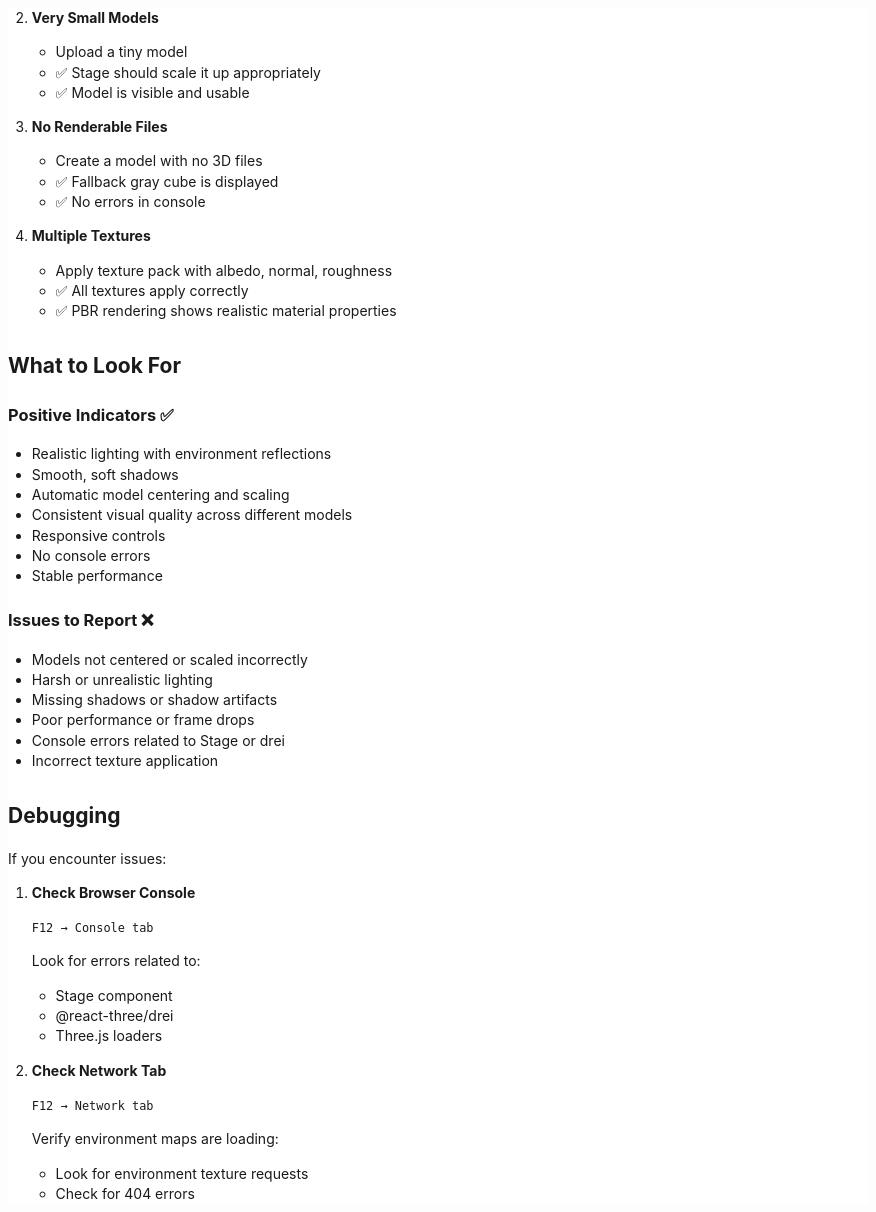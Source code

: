2. **Very Small Models**
   - Upload a tiny model
   - ✅ Stage should scale it up appropriately
   - ✅ Model is visible and usable

3. **No Renderable Files**
   - Create a model with no 3D files
   - ✅ Fallback gray cube is displayed
   - ✅ No errors in console

4. **Multiple Textures**
   - Apply texture pack with albedo, normal, roughness
   - ✅ All textures apply correctly
   - ✅ PBR rendering shows realistic material properties

## What to Look For

### Positive Indicators ✅
- Realistic lighting with environment reflections
- Smooth, soft shadows
- Automatic model centering and scaling
- Consistent visual quality across different models
- Responsive controls
- No console errors
- Stable performance

### Issues to Report ❌
- Models not centered or scaled incorrectly
- Harsh or unrealistic lighting
- Missing shadows or shadow artifacts
- Poor performance or frame drops
- Console errors related to Stage or drei
- Incorrect texture application

## Debugging

If you encounter issues:

1. **Check Browser Console**
   ```
   F12 → Console tab
   ```
   Look for errors related to:
   - Stage component
   - @react-three/drei
   - Three.js loaders

2. **Check Network Tab**
   ```
   F12 → Network tab
   ```
   Verify environment maps are loading:
   - Look for environment texture requests
   - Check for 404 errors
